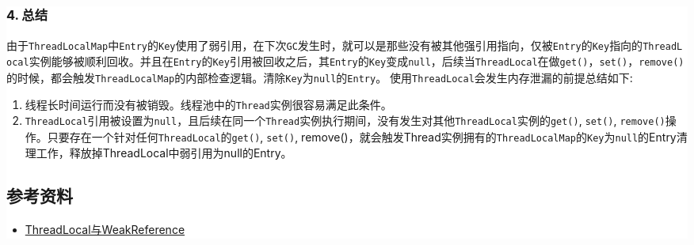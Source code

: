### 4. 总结

由于`ThreadLocalMap`中`Entry`的`Key`使用了弱引用，在下次`GC`发生时，就可以是那些没有被其他强引用指向，仅被`Entry`的`Key`指向的`ThreadLocal`实例能够被顺利回收。并且在`Entry`的`Key`引用被回收之后，其`Entry`的`Key`变成`null`，后续当`ThreadLocal`在做`get()`，`set()`，`remove()`的时候，都会触发`ThreadLocalMap`的内部检查逻辑。清除`Key`为`null`的`Entry`。
使用`ThreadLocal`会发生内存泄漏的前提总结如下:

1. 线程长时间运行而没有被销毁。线程池中的`Thread`实例很容易满足此条件。
2. `ThreadLocal`引用被设置为`null`，且后续在同一个`Thread`实例执行期间，没有发生对其他`ThreadLocal`实例的`get()`, `set()`, `remove()`操作。只要存在一个针对任何`ThreadLocal`的`get()`, `set()`, remove()，就会触发Thread实例拥有的`ThreadLocalMap`的`Key`为`null`的Entry清理工作，释放掉ThreadLocal中弱引用为null的Entry。 <a name="yv6IT"></a>

## 参考资料

- [ThreadLocal与WeakReference](https://www.jianshu.com/p/c0ca0db80299)
